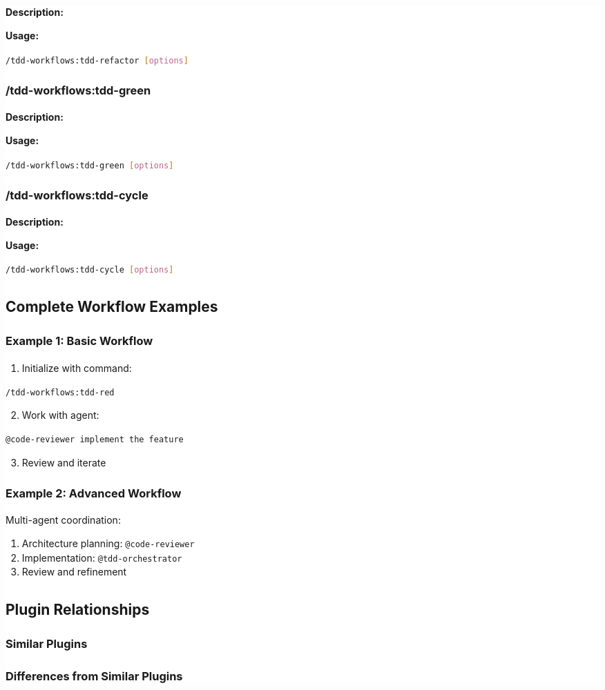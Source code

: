 **Description:** 

**Usage:**
```bash
/tdd-workflows:tdd-refactor [options]
```

### /tdd-workflows:tdd-green

**Description:** 

**Usage:**
```bash
/tdd-workflows:tdd-green [options]
```

### /tdd-workflows:tdd-cycle

**Description:** 

**Usage:**
```bash
/tdd-workflows:tdd-cycle [options]
```

## Complete Workflow Examples

### Example 1: Basic Workflow

1. Initialize with command:
```bash
/tdd-workflows:tdd-red
```

2. Work with agent:
```bash
@code-reviewer implement the feature
```

3. Review and iterate

### Example 2: Advanced Workflow

Multi-agent coordination:

1. Architecture planning: `@code-reviewer`
2. Implementation: `@tdd-orchestrator`
3. Review and refinement

## Plugin Relationships

### Similar Plugins


### Differences from Similar Plugins

